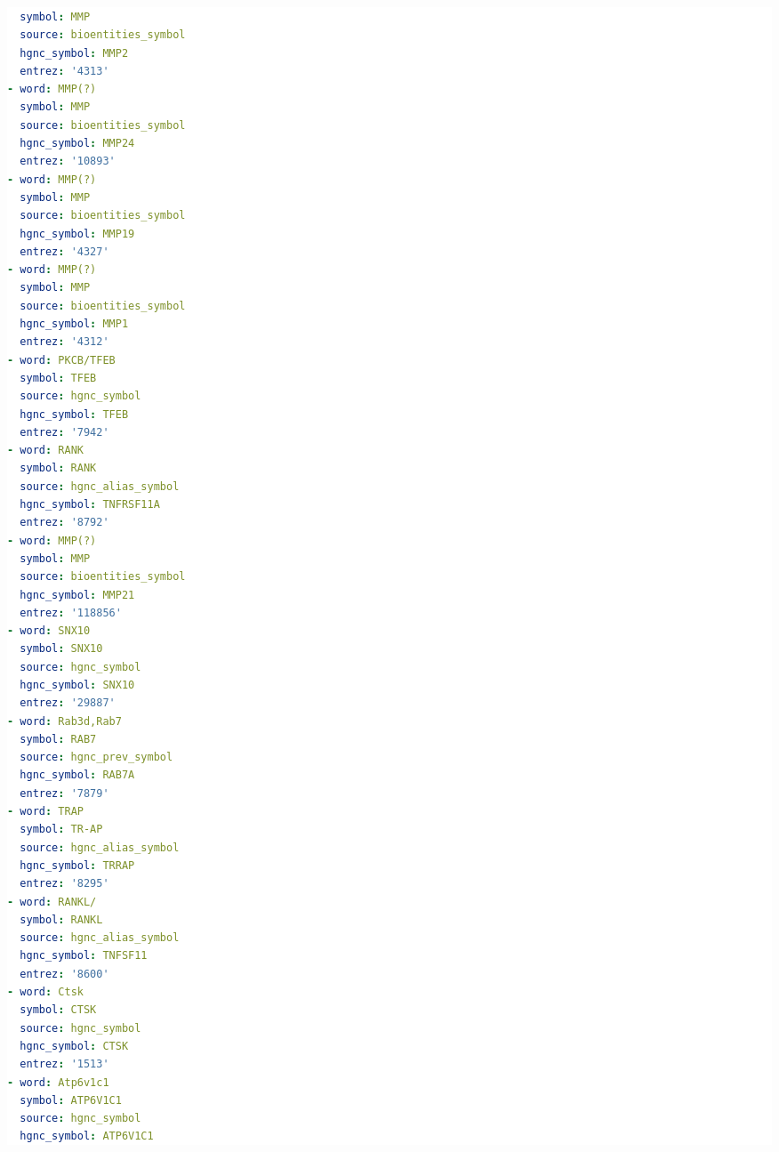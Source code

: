 ```yaml
  symbol: MMP
  source: bioentities_symbol
  hgnc_symbol: MMP2
  entrez: '4313'
- word: MMP(?)
  symbol: MMP
  source: bioentities_symbol
  hgnc_symbol: MMP24
  entrez: '10893'
- word: MMP(?)
  symbol: MMP
  source: bioentities_symbol
  hgnc_symbol: MMP19
  entrez: '4327'
- word: MMP(?)
  symbol: MMP
  source: bioentities_symbol
  hgnc_symbol: MMP1
  entrez: '4312'
- word: PKCB/TFEB
  symbol: TFEB
  source: hgnc_symbol
  hgnc_symbol: TFEB
  entrez: '7942'
- word: RANK
  symbol: RANK
  source: hgnc_alias_symbol
  hgnc_symbol: TNFRSF11A
  entrez: '8792'
- word: MMP(?)
  symbol: MMP
  source: bioentities_symbol
  hgnc_symbol: MMP21
  entrez: '118856'
- word: SNX10
  symbol: SNX10
  source: hgnc_symbol
  hgnc_symbol: SNX10
  entrez: '29887'
- word: Rab3d,Rab7
  symbol: RAB7
  source: hgnc_prev_symbol
  hgnc_symbol: RAB7A
  entrez: '7879'
- word: TRAP
  symbol: TR-AP
  source: hgnc_alias_symbol
  hgnc_symbol: TRRAP
  entrez: '8295'
- word: RANKL/
  symbol: RANKL
  source: hgnc_alias_symbol
  hgnc_symbol: TNFSF11
  entrez: '8600'
- word: Ctsk
  symbol: CTSK
  source: hgnc_symbol
  hgnc_symbol: CTSK
  entrez: '1513'
- word: Atp6v1c1
  symbol: ATP6V1C1
  source: hgnc_symbol
  hgnc_symbol: ATP6V1C1
```